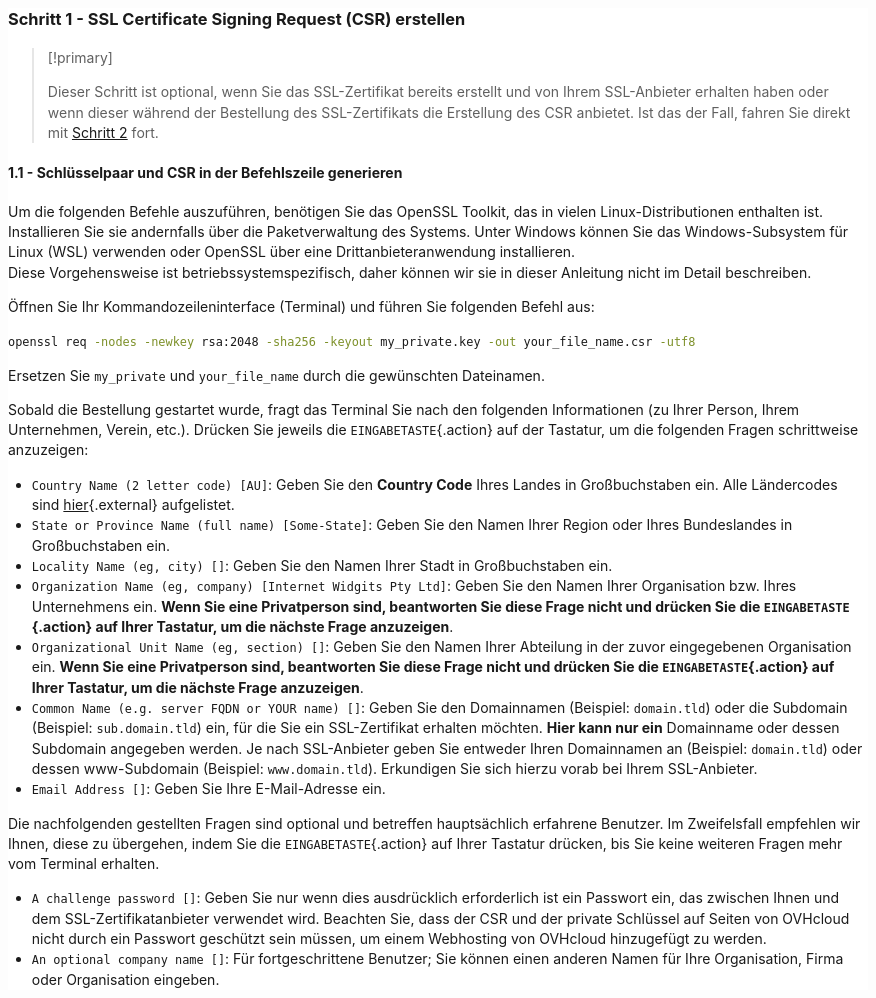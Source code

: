 ### Schritt 1 - SSL Certificate Signing Request (CSR) erstellen <a name="step-1"></a>

> [!primary]
>
> Dieser Schritt ist optional, wenn Sie das SSL-Zertifikat bereits erstellt und von Ihrem SSL-Anbieter erhalten haben oder wenn dieser während der Bestellung des SSL-Zertifikats die Erstellung des CSR anbietet. Ist das der Fall, fahren Sie direkt mit [Schritt 2](#step-2) fort.

#### 1.1 - Schlüsselpaar und CSR in der Befehlszeile generieren <a name="step-1.1"></a>

Um die folgenden Befehle auszuführen, benötigen Sie das OpenSSL Toolkit, das in vielen Linux-Distributionen enthalten ist. Installieren Sie sie andernfalls über die Paketverwaltung des Systems. Unter Windows können Sie das Windows-Subsystem für Linux (WSL) verwenden oder OpenSSL über eine Drittanbieteranwendung installieren.  
Diese Vorgehensweise ist betriebssystemspezifisch, daher können wir sie in dieser Anleitung nicht im Detail beschreiben.

Öffnen Sie Ihr Kommandozeileninterface (Terminal) und führen Sie folgenden Befehl aus:

```sh
openssl req -nodes -newkey rsa:2048 -sha256 -keyout my_private.key -out your_file_name.csr -utf8
```

Ersetzen Sie `my_private` und `your_file_name` durch die gewünschten Dateinamen.

Sobald die Bestellung gestartet wurde, fragt das Terminal Sie nach den folgenden Informationen (zu Ihrer Person, Ihrem Unternehmen, Verein, etc.). Drücken Sie jeweils die `EINGABETASTE`{.action} auf der Tastatur, um die folgenden Fragen schrittweise anzuzeigen:

- `Country Name (2 letter code) [AU]`: Geben Sie den **Country Code** Ihres Landes in Großbuchstaben ein. Alle Ländercodes sind [hier](https://www.iban.com/country-codes){.external} aufgelistet.
- `State or Province Name (full name) [Some-State]`: Geben Sie den Namen Ihrer Region oder Ihres Bundeslandes in Großbuchstaben ein.
- `Locality Name (eg, city) []`: Geben Sie den Namen Ihrer Stadt in Großbuchstaben ein.
- `Organization Name (eg, company) [Internet Widgits Pty Ltd]`: Geben Sie den Namen Ihrer Organisation bzw. Ihres Unternehmens ein. **Wenn Sie eine Privatperson sind, beantworten Sie diese Frage nicht und drücken Sie die `EINGABETASTE`{.action} auf Ihrer Tastatur, um die nächste Frage anzuzeigen**.
- `Organizational Unit Name (eg, section) []`: Geben Sie den Namen Ihrer Abteilung in der zuvor eingegebenen Organisation ein. **Wenn Sie eine Privatperson sind, beantworten Sie diese Frage nicht und drücken Sie die `EINGABETASTE`{.action} auf Ihrer Tastatur, um die nächste Frage anzuzeigen**.
- `Common Name (e.g. server FQDN or YOUR name) []`: Geben Sie den Domainnamen (Beispiel: `domain.tld`) oder die Subdomain (Beispiel: `sub.domain.tld`) ein, für die Sie ein SSL-Zertifikat erhalten möchten. **Hier kann nur ein** Domainname oder dessen Subdomain angegeben werden. Je nach SSL-Anbieter geben Sie entweder Ihren Domainnamen an (Beispiel: `domain.tld`) oder dessen www-Subdomain (Beispiel: `www.domain.tld`). Erkundigen Sie sich hierzu vorab bei Ihrem SSL-Anbieter.
- `Email Address []`: Geben Sie Ihre E-Mail-Adresse ein.

Die nachfolgenden gestellten Fragen sind optional und betreffen hauptsächlich erfahrene Benutzer. Im Zweifelsfall empfehlen wir Ihnen, diese zu übergehen, indem Sie die `EINGABETASTE`{.action} auf Ihrer Tastatur drücken, bis Sie keine weiteren Fragen mehr vom Terminal erhalten.

- `A challenge password []`: Geben Sie nur wenn dies ausdrücklich erforderlich ist ein Passwort ein, das zwischen Ihnen und dem SSL-Zertifikatanbieter verwendet wird. Beachten Sie, dass der CSR und der private Schlüssel auf Seiten von OVHcloud nicht durch ein Passwort geschützt sein müssen, um einem Webhosting von OVHcloud hinzugefügt zu werden.
- `An optional company name []`: Für fortgeschrittene Benutzer; Sie können einen anderen Namen für Ihre Organisation, Firma oder Organisation eingeben.
